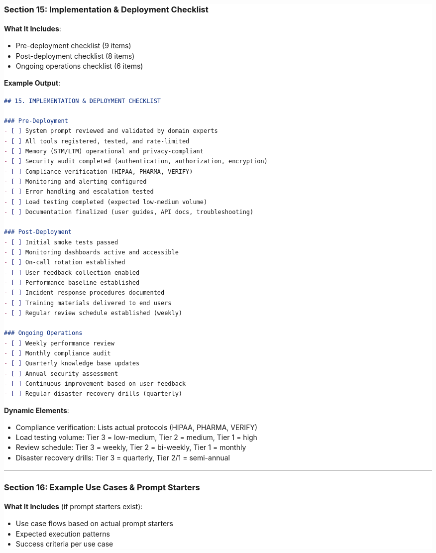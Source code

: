 
### Section 15: Implementation & Deployment Checklist

**What It Includes**:
- Pre-deployment checklist (9 items)
- Post-deployment checklist (8 items)
- Ongoing operations checklist (6 items)

**Example Output**:
```markdown
## 15. IMPLEMENTATION & DEPLOYMENT CHECKLIST

### Pre-Deployment
- [ ] System prompt reviewed and validated by domain experts
- [ ] All tools registered, tested, and rate-limited
- [ ] Memory (STM/LTM) operational and privacy-compliant
- [ ] Security audit completed (authentication, authorization, encryption)
- [ ] Compliance verification (HIPAA, PHARMA, VERIFY)
- [ ] Monitoring and alerting configured
- [ ] Error handling and escalation tested
- [ ] Load testing completed (expected low-medium volume)
- [ ] Documentation finalized (user guides, API docs, troubleshooting)

### Post-Deployment
- [ ] Initial smoke tests passed
- [ ] Monitoring dashboards active and accessible
- [ ] On-call rotation established
- [ ] User feedback collection enabled
- [ ] Performance baseline established
- [ ] Incident response procedures documented
- [ ] Training materials delivered to end users
- [ ] Regular review schedule established (weekly)

### Ongoing Operations
- [ ] Weekly performance review
- [ ] Monthly compliance audit
- [ ] Quarterly knowledge base updates
- [ ] Annual security assessment
- [ ] Continuous improvement based on user feedback
- [ ] Regular disaster recovery drills (quarterly)
```

**Dynamic Elements**:
- Compliance verification: Lists actual protocols (HIPAA, PHARMA, VERIFY)
- Load testing volume: Tier 3 = low-medium, Tier 2 = medium, Tier 1 = high
- Review schedule: Tier 3 = weekly, Tier 2 = bi-weekly, Tier 1 = monthly
- Disaster recovery drills: Tier 3 = quarterly, Tier 2/1 = semi-annual

---

### Section 16: Example Use Cases & Prompt Starters

**What It Includes** (if prompt starters exist):
- Use case flows based on actual prompt starters
- Expected execution patterns
- Success criteria per use case
